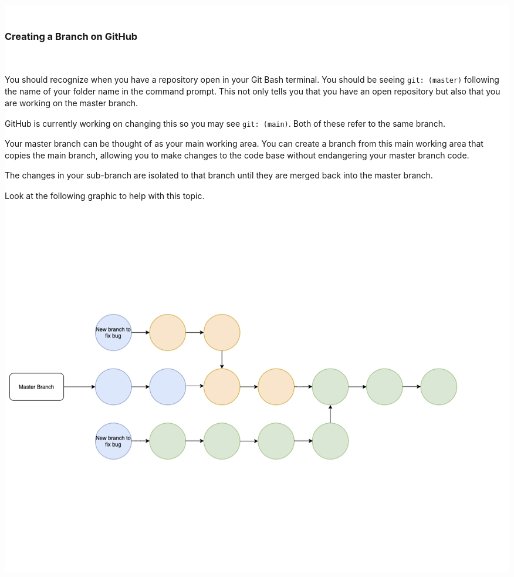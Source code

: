 <br>

### **Creating a Branch on GitHub**

<br>

You should recognize when you have a repository open in your Git Bash terminal. You should be seeing `git: (master)` following the name of your folder name in the command prompt.
This not only tells you that you have an open repository but also that you are working on the master branch.

GitHub is currently working on changing this so you may see `git: (main)`.
Both of these refer to the same branch.

Your master branch can be thought of as your main working area. You can create a branch from this main working area that copies the main branch, allowing you to make changes to the code base without endangering your master branch code.

The changes in your sub-branch are isolated to that branch until they are merged back into the master branch.

Look at the following graphic to help with this topic.

![Branch Graphic](img/BranchGraphic.png)
